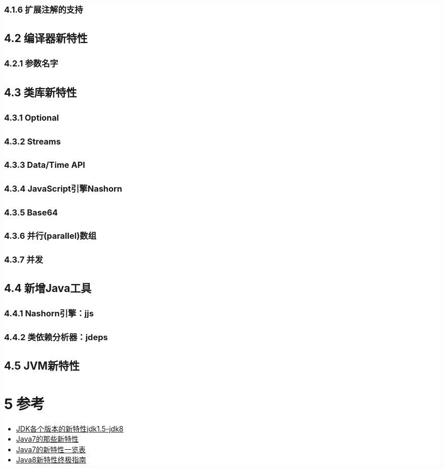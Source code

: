 ### 4.1.6 扩展注解的支持

## 4.2 编译器新特性

### 4.2.1 参数名字

## 4.3 类库新特性

### 4.3.1 Optional

### 4.3.2 Streams

### 4.3.3 Data/Time API

### 4.3.4 JavaScript引擎Nashorn

### 4.3.5 Base64

### 4.3.6 并行(parallel)数组

### 4.3.7 并发

## 4.4 新增Java工具

### 4.4.1 Nashorn引擎：jjs

### 4.4.2 类依赖分析器：jdeps

## 4.5 JVM新特性

# 5 参考

* [JDK各个版本的新特性jdk1.5-jdk8](http://www.cnblogs.com/langtianya/p/3757993.html)
* [Java7的那些新特性](http://blog.csdn.net/chenleixing/article/details/47802653)
* [Java7的新特性一览表](http://www.oschina.net/news/20119/new-features-of-java-7)
* [Java8新特性终极指南](http://www.importnew.com/11908.html)
